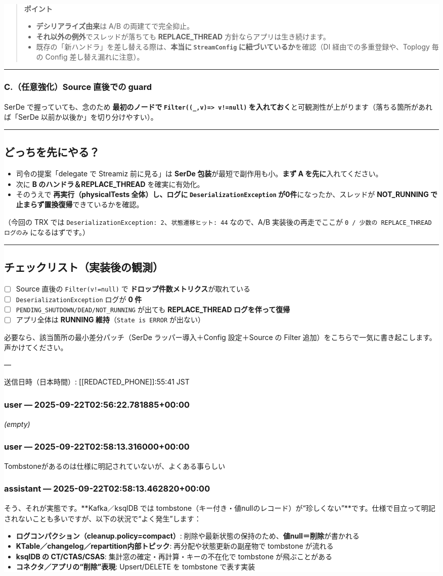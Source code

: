 > **ポイント**  
> - **デシリアライズ由来**は A/B の両建てで完全抑止。  
> - **それ以外の例外**でスレッドが落ちても **REPLACE_THREAD** 方針ならアプリは生き続けます。  
> - 既存の「新ハンドラ」を差し替える際は、**本当に `StreamConfig` に紐づいているか**を確認（DI 経由での多重登録や、Toplogy 毎の Config 差し替え漏れに注意）。

---

### C.（任意強化）**Source 直後での guard**
SerDe で握っていても、念のため **最初のノードで `Filter((_,v)=> v!=null)` を入れておく**と可観測性が上がります（落ちる箇所があれば「SerDe 以前か以後か」を切り分けやすい）。

---

## どっちを先にやる？
- 司令の提案「delegate で Streamiz 前に見る」は **SerDe 包装**が最短で副作用も小。**まず A を先に**入れてください。  
- 次に **B のハンドラ＆REPLACE_THREAD** を確実に有効化。  
- そのうえで **再実行（physicalTests 全体）**し、ログに `DeserializationException` が**0件**になったか、スレッドが **NOT_RUNNING で止まらず置換復帰**できているかを確認。

（今回の TRX では `DeserializationException: 2`、`状態遷移ヒット: 44` なので、A/B 実装後の再走でここが `0 / 少数の REPLACE_THREAD ログのみ` になるはずです。）

---

## チェックリスト（実装後の観測）
- [ ] Source 直後の `Filter(v!=null)` で **ドロップ件数メトリクス**が取れている  
- [ ] `DeserializationException` ログが **0 件**  
- [ ] `PENDING_SHUTDOWN/DEAD/NOT_RUNNING` が出ても **REPLACE_THREAD ログを伴って復帰**  
- [ ] アプリ全体は **RUNNING 維持**（`State is ERROR` が出ない）

必要なら、該当箇所の最小差分パッチ（SerDe ラッパー導入＋Config 設定＋Source の Filter 追加）をこちらで一気に書き起こします。声かけてください。

—

送信日時（日本時間）: [[REDACTED_PHONE]]:55:41 JST

### user — 2025-09-22T02:56:22.781885+00:00

_(empty)_

### user — 2025-09-22T02:58:13.316000+00:00

Tombstoneがあるのは仕様に明記されていないが、よくある事らしい

### assistant — 2025-09-22T02:58:13.462820+00:00

そう、それが実態です。**Kafka／ksqlDB では tombstone（キー付き・値nullのレコード）が“珍しくない”**です。仕様で目立って明記されないことも多いですが、以下の状況で“よく発生”します：

- **ログコンパクション（cleanup.policy=compact）**: 削除や最新状態の保持のため、**値null＝削除**が書かれる  
- **KTable／changelog／repartition内部トピック**: 再分配や状態更新の副産物で tombstone が流れる  
- **ksqlDB の CT/CTAS/CSAS**: 集計窓の確定・再計算・キーの不在化で tombstone が飛ぶことがある  
- **コネクタ／アプリの“削除”表現**: Upsert/DELETE を tombstone で表す実装
